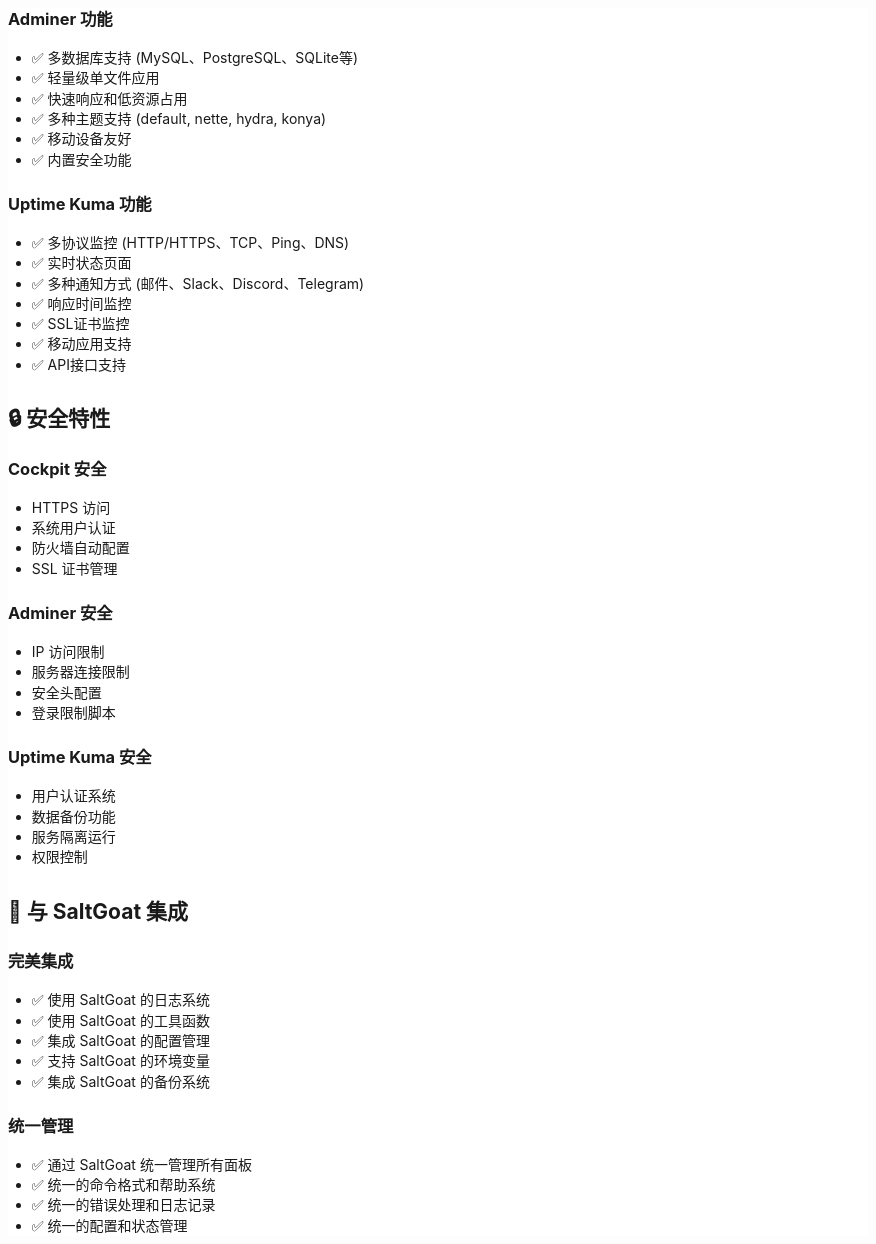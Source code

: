 ### Adminer 功能
- ✅ 多数据库支持 (MySQL、PostgreSQL、SQLite等)
- ✅ 轻量级单文件应用
- ✅ 快速响应和低资源占用
- ✅ 多种主题支持 (default, nette, hydra, konya)
- ✅ 移动设备友好
- ✅ 内置安全功能

### Uptime Kuma 功能
- ✅ 多协议监控 (HTTP/HTTPS、TCP、Ping、DNS)
- ✅ 实时状态页面
- ✅ 多种通知方式 (邮件、Slack、Discord、Telegram)
- ✅ 响应时间监控
- ✅ SSL证书监控
- ✅ 移动应用支持
- ✅ API接口支持

## 🔒 安全特性

### Cockpit 安全
- HTTPS 访问
- 系统用户认证
- 防火墙自动配置
- SSL 证书管理

### Adminer 安全
- IP 访问限制
- 服务器连接限制
- 安全头配置
- 登录限制脚本

### Uptime Kuma 安全
- 用户认证系统
- 数据备份功能
- 服务隔离运行
- 权限控制

## 🎯 与 SaltGoat 集成

### 完美集成
- ✅ 使用 SaltGoat 的日志系统
- ✅ 使用 SaltGoat 的工具函数
- ✅ 集成 SaltGoat 的配置管理
- ✅ 支持 SaltGoat 的环境变量
- ✅ 集成 SaltGoat 的备份系统

### 统一管理
- ✅ 通过 SaltGoat 统一管理所有面板
- ✅ 统一的命令格式和帮助系统
- ✅ 统一的错误处理和日志记录
- ✅ 统一的配置和状态管理
